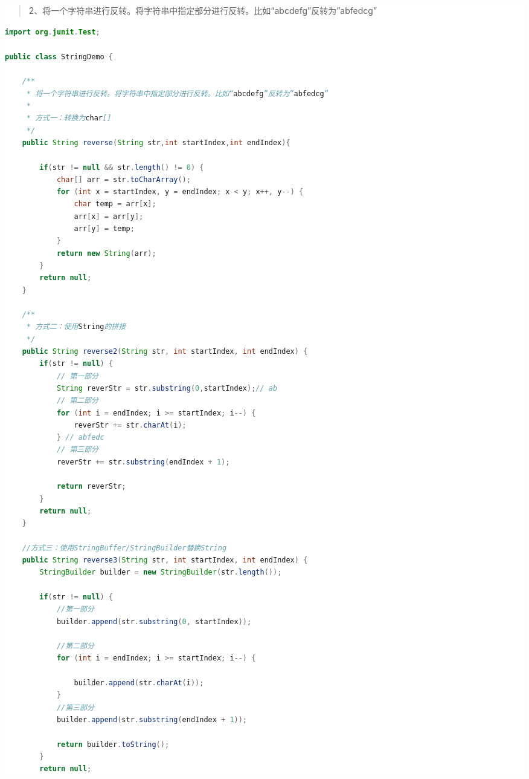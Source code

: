 > 2、将一个字符串进行反转。将字符串中指定部分进行反转。比如“abcdefg”反转为”abfedcg”

```java
import org.junit.Test;

public class StringDemo {

    /**
     * 将一个字符串进行反转。将字符串中指定部分进行反转。比如“abcdefg”反转为”abfedcg”
     *
     * 方式一：转换为char[]
     */
    public String reverse(String str,int startIndex,int endIndex){

        if(str != null && str.length() != 0) {
            char[] arr = str.toCharArray();
            for (int x = startIndex, y = endIndex; x < y; x++, y--) {
                char temp = arr[x];
                arr[x] = arr[y];
                arr[y] = temp;
            }
            return new String(arr);
        }
        return null;
    }

    /**
     * 方式二：使用String的拼接
     */
    public String reverse2(String str, int startIndex, int endIndex) {
        if(str != null) {
            // 第一部分
            String reverStr = str.substring(0,startIndex);// ab
            // 第二部分
            for (int i = endIndex; i >= startIndex; i--) {
                reverStr += str.charAt(i);
            } // abfedc
            // 第三部分
            reverStr += str.substring(endIndex + 1);

            return reverStr;
        }
        return null;
    }

    //方式三：使用StringBuffer/StringBuilder替换String
    public String reverse3(String str, int startIndex, int endIndex) {
        StringBuilder builder = new StringBuilder(str.length());

        if(str != null) {
            //第一部分
            builder.append(str.substring(0, startIndex));

            //第二部分
            for (int i = endIndex; i >= startIndex; i--) {

                builder.append(str.charAt(i));
            }
            //第三部分
            builder.append(str.substring(endIndex + 1));

            return builder.toString();
        }
        return null;
```
